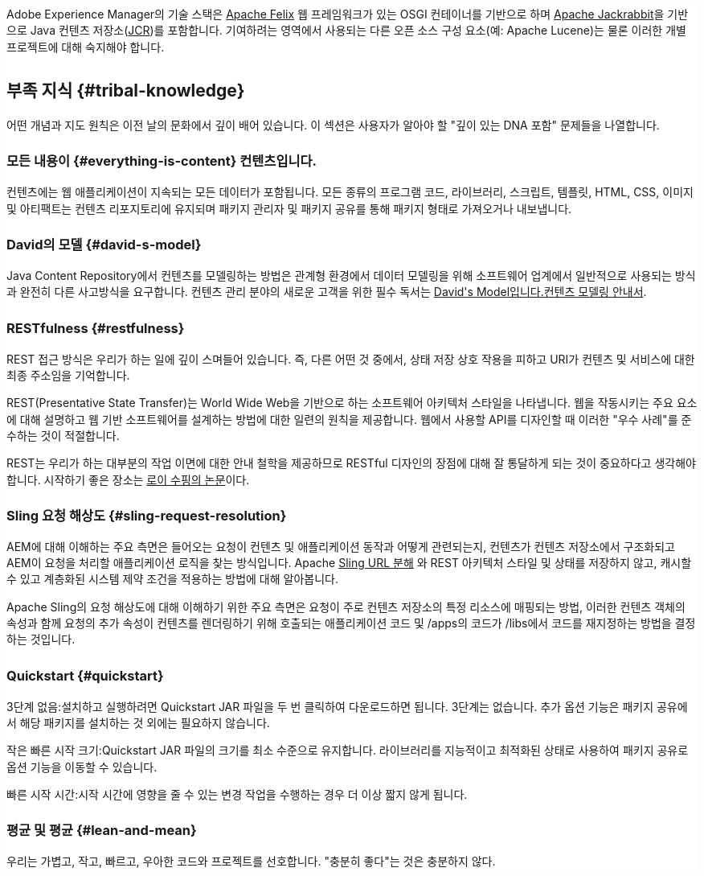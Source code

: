 Adobe Experience Manager의 기술 스택은 [Apache Felix](https://felix.apache.org/) 웹 프레임워크가 있는 OSGI 컨테이너를 기반으로 하며 [Apache Jackrabbit](https://jackrabbit.apache.org/jcr-api.html)을 기반으로 Java 컨텐츠 저장소([JCR](https://docs.adobe.com/content/docs/en/spec/jcr/2.0/index.html))를 포함합니다. [](https://sling.apache.org/site/index.html) 기여하려는 영역에서 사용되는 다른 오픈 소스 구성 요소(예: Apache Lucene)는 물론 이러한 개별 프로젝트에 대해 숙지해야 합니다.

## 부족 지식 {#tribal-knowledge}

어떤 개념과 지도 원칙은 이전 날의 문화에서 깊이 배어 있습니다. 이 섹션은 사용자가 알아야 할 &quot;깊이 있는 DNA 포함&quot; 문제들을 나열합니다.

### 모든 내용이 {#everything-is-content} 컨텐츠입니다.

컨텐츠에는 웹 애플리케이션이 지속되는 모든 데이터가 포함됩니다. 모든 종류의 프로그램 코드, 라이브러리, 스크립트, 템플릿, HTML, CSS, 이미지 및 아티팩트는 컨텐츠 리포지토리에 유지되며 패키지 관리자 및 패키지 공유를 통해 패키지 형태로 가져오거나 내보냅니다.

### David의 모델 {#david-s-model}

Java Content Repository에서 컨텐츠를 모델링하는 방법은 관계형 환경에서 데이터 모델링을 위해 소프트웨어 업계에서 일반적으로 사용되는 방식과 완전히 다른 사고방식을 요구합니다. 컨텐츠 관리 분야의 새로운 고객을 위한 필수 독서는 [David&#39;s Model입니다.컨텐츠 모델링 안내서](https://wiki.apache.org/jackrabbit/DavidsModel).

### RESTfulness {#restfulness}

REST 접근 방식은 우리가 하는 일에 깊이 스며들어 있습니다. 즉, 다른 어떤 것 중에서, 상태 저장 상호 작용을 피하고 URI가 컨텐츠 및 서비스에 대한 최종 주소임을 기억합니다.

REST(Presentative State Transfer)는 World Wide Web을 기반으로 하는 소프트웨어 아키텍처 스타일을 나타냅니다. 웹을 작동시키는 주요 요소에 대해 설명하고 웹 기반 소프트웨어를 설계하는 방법에 대한 일련의 원칙을 제공합니다. 웹에서 사용할 API를 디자인할 때 이러한 &quot;우수 사례&quot;를 준수하는 것이 적절합니다.

REST는 우리가 하는 대부분의 작업 이면에 대한 안내 철학을 제공하므로 RESTful 디자인의 장점에 대해 잘 통달하게 되는 것이 중요하다고 생각해야 합니다. 시작하기 좋은 장소는 [로이 수핑의 논문](https://www.ics.uci.edu/~fielding/pubs/dissertation/rest_arch_style.htm)이다.

### Sling 요청 해상도 {#sling-request-resolution}

AEM에 대해 이해하는 주요 측면은 들어오는 요청이 컨텐츠 및 애플리케이션 동작과 어떻게 관련되는지, 컨텐츠가 컨텐츠 저장소에서 구조화되고 AEM이 요청을 처리할 애플리케이션 로직을 찾는 방식입니다. Apache [Sling URL 분해](https://sling.apache.org/site/url-decomposition.html) 와 REST 아키텍처 스타일 및 상태를 저장하지 않고, 캐시할 수 있고 계층화된 시스템 제약 조건을 적용하는 방법에 대해 알아봅니다.

Apache Sling의 요청 해상도에 대해 이해하기 위한 주요 측면은 요청이 주로 컨텐츠 저장소의 특정 리소스에 매핑되는 방법, 이러한 컨텐츠 객체의 속성과 함께 요청의 추가 속성이 컨텐츠를 렌더링하기 위해 호출되는 애플리케이션 코드 및 /apps의 코드가 /libs에서 코드를 재지정하는 방법을 결정하는 것입니다.

### Quickstart {#quickstart}

3단계 없음:설치하고 실행하려면 Quickstart JAR 파일을 두 번 클릭하여 다운로드하면 됩니다. 3단계는 없습니다. 추가 옵션 기능은 패키지 공유에서 해당 패키지를 설치하는 것 외에는 필요하지 않습니다.

작은 빠른 시작 크기:Quickstart JAR 파일의 크기를 최소 수준으로 유지합니다. 라이브러리를 지능적이고 최적화된 상태로 사용하여 패키지 공유로 옵션 기능을 이동할 수 있습니다.

빠른 시작 시간:시작 시간에 영향을 줄 수 있는 변경 작업을 수행하는 경우 더 이상 짧지 않게 됩니다.

### 평균 및 평균 {#lean-and-mean}

우리는 가볍고, 작고, 빠르고, 우아한 코드와 프로젝트를 선호합니다. &quot;충분히 좋다&quot;는 것은 충분하지 않다.

